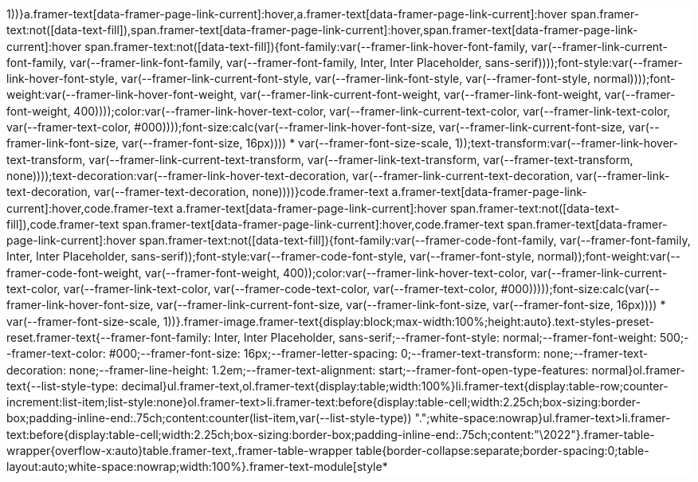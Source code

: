 1))}a.framer-text[data-framer-page-link-current]:hover,a.framer-text[data-framer-page-link-current]:hover span.framer-text:not([data-text-fill]),span.framer-text[data-framer-page-link-current]:hover,span.framer-text[data-framer-page-link-current]:hover span.framer-text:not([data-text-fill]){font-family:var(--framer-link-hover-font-family, var(--framer-link-current-font-family, var(--framer-link-font-family, var(--framer-font-family, Inter, Inter Placeholder, sans-serif))));font-style:var(--framer-link-hover-font-style, var(--framer-link-current-font-style, var(--framer-link-font-style, var(--framer-font-style, normal))));font-weight:var(--framer-link-hover-font-weight, var(--framer-link-current-font-weight, var(--framer-link-font-weight, var(--framer-font-weight, 400))));color:var(--framer-link-hover-text-color, var(--framer-link-current-text-color, var(--framer-link-text-color, var(--framer-text-color, #000))));font-size:calc(var(--framer-link-hover-font-size, var(--framer-link-current-font-size, var(--framer-link-font-size, var(--framer-font-size, 16px)))) * var(--framer-font-size-scale, 1));text-transform:var(--framer-link-hover-text-transform, var(--framer-link-current-text-transform, var(--framer-link-text-transform, var(--framer-text-transform, none))));text-decoration:var(--framer-link-hover-text-decoration, var(--framer-link-current-text-decoration, var(--framer-link-text-decoration, var(--framer-text-decoration, none))))}code.framer-text a.framer-text[data-framer-page-link-current]:hover,code.framer-text a.framer-text[data-framer-page-link-current]:hover span.framer-text:not([data-text-fill]),code.framer-text span.framer-text[data-framer-page-link-current]:hover,code.framer-text span.framer-text[data-framer-page-link-current]:hover span.framer-text:not([data-text-fill]){font-family:var(--framer-code-font-family, var(--framer-font-family, Inter, Inter Placeholder, sans-serif));font-style:var(--framer-code-font-style, var(--framer-font-style, normal));font-weight:var(--framer-code-font-weight, var(--framer-font-weight, 400));color:var(--framer-link-hover-text-color, var(--framer-link-current-text-color, var(--framer-link-text-color, var(--framer-code-text-color, var(--framer-text-color, #000)))));font-size:calc(var(--framer-link-hover-font-size, var(--framer-link-current-font-size, var(--framer-link-font-size, var(--framer-font-size, 16px)))) * var(--framer-font-size-scale, 1))}.framer-image.framer-text{display:block;max-width:100%;height:auto}.text-styles-preset-reset.framer-text{--framer-font-family: Inter, Inter Placeholder, sans-serif;--framer-font-style: normal;--framer-font-weight: 500;--framer-text-color: #000;--framer-font-size: 16px;--framer-letter-spacing: 0;--framer-text-transform: none;--framer-text-decoration: none;--framer-line-height: 1.2em;--framer-text-alignment: start;--framer-font-open-type-features: normal}ol.framer-text{--list-style-type: decimal}ul.framer-text,ol.framer-text{display:table;width:100%}li.framer-text{display:table-row;counter-increment:list-item;list-style:none}ol.framer-text>li.framer-text:before{display:table-cell;width:2.25ch;box-sizing:border-box;padding-inline-end:.75ch;content:counter(list-item,var(--list-style-type)) ".";white-space:nowrap}ul.framer-text>li.framer-text:before{display:table-cell;width:2.25ch;box-sizing:border-box;padding-inline-end:.75ch;content:"\2022"}.framer-table-wrapper{overflow-x:auto}table.framer-text,.framer-table-wrapper table{border-collapse:separate;border-spacing:0;table-layout:auto;white-space:nowrap;width:100%}.framer-text-module[style*